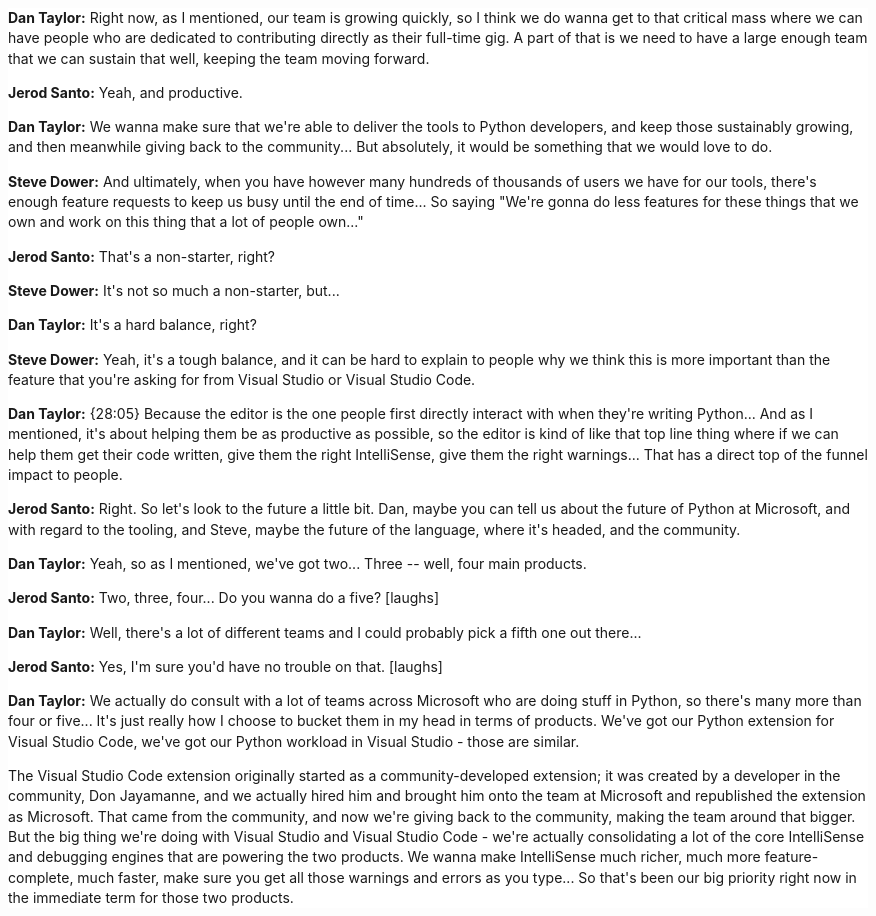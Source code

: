 **Dan Taylor:** Right now, as I mentioned, our team is growing quickly, so I think we do wanna get to that critical mass where we can have people who are dedicated to contributing directly as their full-time gig. A part of that is we need to have a large enough team that we can sustain that well, keeping the team moving forward.

**Jerod Santo:** Yeah, and productive.

**Dan Taylor:** We wanna make sure that we're able to deliver the tools to Python developers, and keep those sustainably growing, and then meanwhile giving back to the community... But absolutely, it would be something that we would love to do.

**Steve Dower:** And ultimately, when you have however many hundreds of thousands of users we have for our tools, there's enough feature requests to keep us busy until the end of time... So saying "We're gonna do less features for these things that we own and work on this thing that a lot of people own..."

**Jerod Santo:** That's a non-starter, right?

**Steve Dower:** It's not so much a non-starter, but...

**Dan Taylor:** It's a hard balance, right?

**Steve Dower:** Yeah, it's a tough balance, and it can be hard to explain to people why we think this is more important than the feature that you're asking for from Visual Studio or Visual Studio Code.

**Dan Taylor:** \{28:05\} Because the editor is the one people first directly interact with when they're writing Python... And as I mentioned, it's about helping them be as productive as possible, so the editor is kind of like that top line thing where if we can help them get their code written, give them the right IntelliSense, give them the right warnings... That has a direct top of the funnel impact to people.

**Jerod Santo:** Right. So let's look to the future a little bit. Dan, maybe you can tell us about the future of Python at Microsoft, and with regard to the tooling, and Steve, maybe the future of the language, where it's headed, and the community.

**Dan Taylor:** Yeah, so as I mentioned, we've got two... Three -- well, four main products.

**Jerod Santo:** Two, three, four... Do you wanna do a five? \[laughs\]

**Dan Taylor:** Well, there's a lot of different teams and I could probably pick a fifth one out there...

**Jerod Santo:** Yes, I'm sure you'd have no trouble on that. \[laughs\]

**Dan Taylor:** We actually do consult with a lot of teams across Microsoft who are doing stuff in Python, so there's many more than four or five... It's just really how I choose to bucket them in my head in terms of products. We've got our Python extension for Visual Studio Code, we've got our Python workload in Visual Studio - those are similar.

The Visual Studio Code extension originally started as a community-developed extension; it was created by a developer in the community, Don Jayamanne, and we actually hired him and brought him onto the team at Microsoft and republished the extension as Microsoft. That came from the community, and now we're giving back to the community, making the team around that bigger. But the big thing we're doing with Visual Studio and Visual Studio Code - we're actually consolidating a lot of the core IntelliSense and debugging engines that are powering the two products. We wanna make IntelliSense much richer, much more feature-complete, much faster, make sure you get all those warnings and errors as you type... So that's been our big priority right now in the immediate term for those two products.
